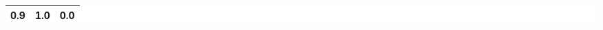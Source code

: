 
|                                 0.9                                 |                                 1.0                                  |                                 0.0                                 |
| :-----------------------------------------------------------------: | :------------------------------------------------------------------: | :-----------------------------------------------------------------: |